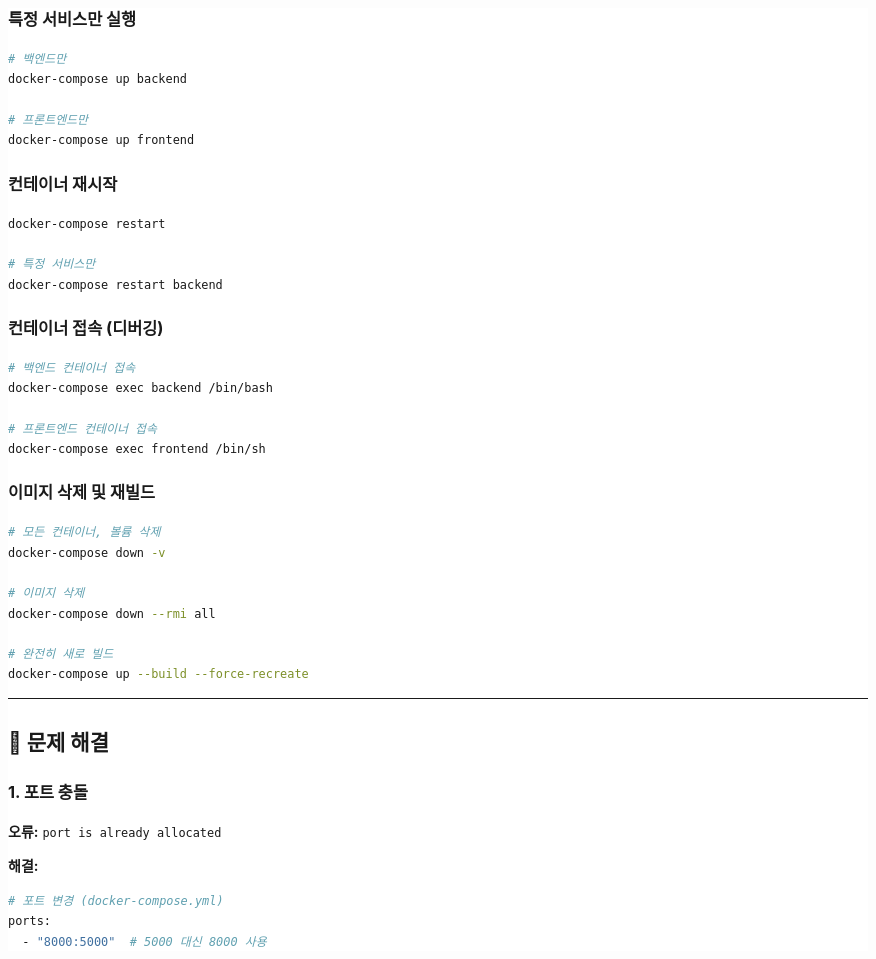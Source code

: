 ### 특정 서비스만 실행
```bash
# 백엔드만
docker-compose up backend

# 프론트엔드만
docker-compose up frontend
```

### 컨테이너 재시작
```bash
docker-compose restart

# 특정 서비스만
docker-compose restart backend
```

### 컨테이너 접속 (디버깅)
```bash
# 백엔드 컨테이너 접속
docker-compose exec backend /bin/bash

# 프론트엔드 컨테이너 접속
docker-compose exec frontend /bin/sh
```

### 이미지 삭제 및 재빌드
```bash
# 모든 컨테이너, 볼륨 삭제
docker-compose down -v

# 이미지 삭제
docker-compose down --rmi all

# 완전히 새로 빌드
docker-compose up --build --force-recreate
```

---

## 🐛 문제 해결

### 1. 포트 충돌

**오류:** `port is already allocated`

**해결:**
```bash
# 포트 변경 (docker-compose.yml)
ports:
  - "8000:5000"  # 5000 대신 8000 사용
```
